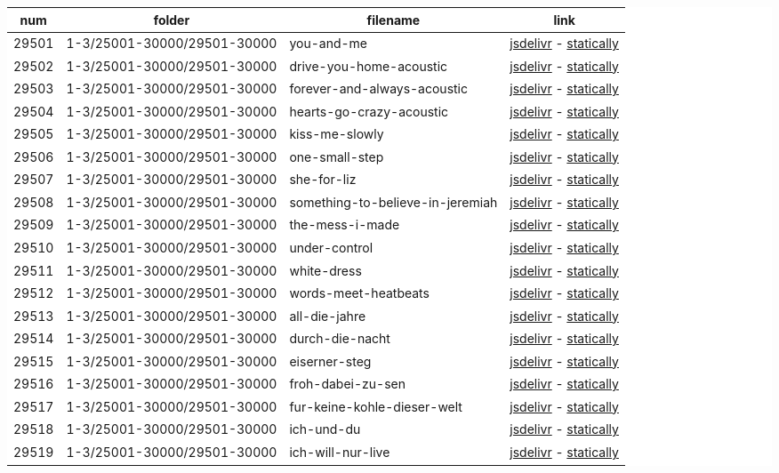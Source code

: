 |  num  | folder | filename | link |
|-------|--------|----------|------|
|29501|1-3/25001-30000/29501-30000|you-and-me|[jsdelivr](https://cdn.jsdelivr.net/gh/dbchord/png-old-c-1110x370_1-3/25001-30000/29501-30000/you-and-me.png) - [statically](https://cdn.statically.io/gh/dbchord/png-old-c-1110x370_1-3/img/25001-30000/29501-30000/you-and-me.png)|
|29502|1-3/25001-30000/29501-30000|drive-you-home-acoustic|[jsdelivr](https://cdn.jsdelivr.net/gh/dbchord/png-old-c-1110x370_1-3/25001-30000/29501-30000/drive-you-home-acoustic.png) - [statically](https://cdn.statically.io/gh/dbchord/png-old-c-1110x370_1-3/img/25001-30000/29501-30000/drive-you-home-acoustic.png)|
|29503|1-3/25001-30000/29501-30000|forever-and-always-acoustic|[jsdelivr](https://cdn.jsdelivr.net/gh/dbchord/png-old-c-1110x370_1-3/25001-30000/29501-30000/forever-and-always-acoustic.png) - [statically](https://cdn.statically.io/gh/dbchord/png-old-c-1110x370_1-3/img/25001-30000/29501-30000/forever-and-always-acoustic.png)|
|29504|1-3/25001-30000/29501-30000|hearts-go-crazy-acoustic|[jsdelivr](https://cdn.jsdelivr.net/gh/dbchord/png-old-c-1110x370_1-3/25001-30000/29501-30000/hearts-go-crazy-acoustic.png) - [statically](https://cdn.statically.io/gh/dbchord/png-old-c-1110x370_1-3/img/25001-30000/29501-30000/hearts-go-crazy-acoustic.png)|
|29505|1-3/25001-30000/29501-30000|kiss-me-slowly|[jsdelivr](https://cdn.jsdelivr.net/gh/dbchord/png-old-c-1110x370_1-3/25001-30000/29501-30000/kiss-me-slowly.png) - [statically](https://cdn.statically.io/gh/dbchord/png-old-c-1110x370_1-3/img/25001-30000/29501-30000/kiss-me-slowly.png)|
|29506|1-3/25001-30000/29501-30000|one-small-step|[jsdelivr](https://cdn.jsdelivr.net/gh/dbchord/png-old-c-1110x370_1-3/25001-30000/29501-30000/one-small-step.png) - [statically](https://cdn.statically.io/gh/dbchord/png-old-c-1110x370_1-3/img/25001-30000/29501-30000/one-small-step.png)|
|29507|1-3/25001-30000/29501-30000|she-for-liz|[jsdelivr](https://cdn.jsdelivr.net/gh/dbchord/png-old-c-1110x370_1-3/25001-30000/29501-30000/she-for-liz.png) - [statically](https://cdn.statically.io/gh/dbchord/png-old-c-1110x370_1-3/img/25001-30000/29501-30000/she-for-liz.png)|
|29508|1-3/25001-30000/29501-30000|something-to-believe-in-jeremiah|[jsdelivr](https://cdn.jsdelivr.net/gh/dbchord/png-old-c-1110x370_1-3/25001-30000/29501-30000/something-to-believe-in-jeremiah.png) - [statically](https://cdn.statically.io/gh/dbchord/png-old-c-1110x370_1-3/img/25001-30000/29501-30000/something-to-believe-in-jeremiah.png)|
|29509|1-3/25001-30000/29501-30000|the-mess-i-made|[jsdelivr](https://cdn.jsdelivr.net/gh/dbchord/png-old-c-1110x370_1-3/25001-30000/29501-30000/the-mess-i-made.png) - [statically](https://cdn.statically.io/gh/dbchord/png-old-c-1110x370_1-3/img/25001-30000/29501-30000/the-mess-i-made.png)|
|29510|1-3/25001-30000/29501-30000|under-control|[jsdelivr](https://cdn.jsdelivr.net/gh/dbchord/png-old-c-1110x370_1-3/25001-30000/29501-30000/under-control.png) - [statically](https://cdn.statically.io/gh/dbchord/png-old-c-1110x370_1-3/img/25001-30000/29501-30000/under-control.png)|
|29511|1-3/25001-30000/29501-30000|white-dress|[jsdelivr](https://cdn.jsdelivr.net/gh/dbchord/png-old-c-1110x370_1-3/25001-30000/29501-30000/white-dress.png) - [statically](https://cdn.statically.io/gh/dbchord/png-old-c-1110x370_1-3/img/25001-30000/29501-30000/white-dress.png)|
|29512|1-3/25001-30000/29501-30000|words-meet-heatbeats|[jsdelivr](https://cdn.jsdelivr.net/gh/dbchord/png-old-c-1110x370_1-3/25001-30000/29501-30000/words-meet-heatbeats.png) - [statically](https://cdn.statically.io/gh/dbchord/png-old-c-1110x370_1-3/img/25001-30000/29501-30000/words-meet-heatbeats.png)|
|29513|1-3/25001-30000/29501-30000|all-die-jahre|[jsdelivr](https://cdn.jsdelivr.net/gh/dbchord/png-old-c-1110x370_1-3/25001-30000/29501-30000/all-die-jahre.png) - [statically](https://cdn.statically.io/gh/dbchord/png-old-c-1110x370_1-3/img/25001-30000/29501-30000/all-die-jahre.png)|
|29514|1-3/25001-30000/29501-30000|durch-die-nacht|[jsdelivr](https://cdn.jsdelivr.net/gh/dbchord/png-old-c-1110x370_1-3/25001-30000/29501-30000/durch-die-nacht.png) - [statically](https://cdn.statically.io/gh/dbchord/png-old-c-1110x370_1-3/img/25001-30000/29501-30000/durch-die-nacht.png)|
|29515|1-3/25001-30000/29501-30000|eiserner-steg|[jsdelivr](https://cdn.jsdelivr.net/gh/dbchord/png-old-c-1110x370_1-3/25001-30000/29501-30000/eiserner-steg.png) - [statically](https://cdn.statically.io/gh/dbchord/png-old-c-1110x370_1-3/img/25001-30000/29501-30000/eiserner-steg.png)|
|29516|1-3/25001-30000/29501-30000|froh-dabei-zu-sen|[jsdelivr](https://cdn.jsdelivr.net/gh/dbchord/png-old-c-1110x370_1-3/25001-30000/29501-30000/froh-dabei-zu-sen.png) - [statically](https://cdn.statically.io/gh/dbchord/png-old-c-1110x370_1-3/img/25001-30000/29501-30000/froh-dabei-zu-sen.png)|
|29517|1-3/25001-30000/29501-30000|fur-keine-kohle-dieser-welt|[jsdelivr](https://cdn.jsdelivr.net/gh/dbchord/png-old-c-1110x370_1-3/25001-30000/29501-30000/fur-keine-kohle-dieser-welt.png) - [statically](https://cdn.statically.io/gh/dbchord/png-old-c-1110x370_1-3/img/25001-30000/29501-30000/fur-keine-kohle-dieser-welt.png)|
|29518|1-3/25001-30000/29501-30000|ich-und-du|[jsdelivr](https://cdn.jsdelivr.net/gh/dbchord/png-old-c-1110x370_1-3/25001-30000/29501-30000/ich-und-du.png) - [statically](https://cdn.statically.io/gh/dbchord/png-old-c-1110x370_1-3/img/25001-30000/29501-30000/ich-und-du.png)|
|29519|1-3/25001-30000/29501-30000|ich-will-nur-live|[jsdelivr](https://cdn.jsdelivr.net/gh/dbchord/png-old-c-1110x370_1-3/25001-30000/29501-30000/ich-will-nur-live.png) - [statically](https://cdn.statically.io/gh/dbchord/png-old-c-1110x370_1-3/img/25001-30000/29501-30000/ich-will-nur-live.png)|